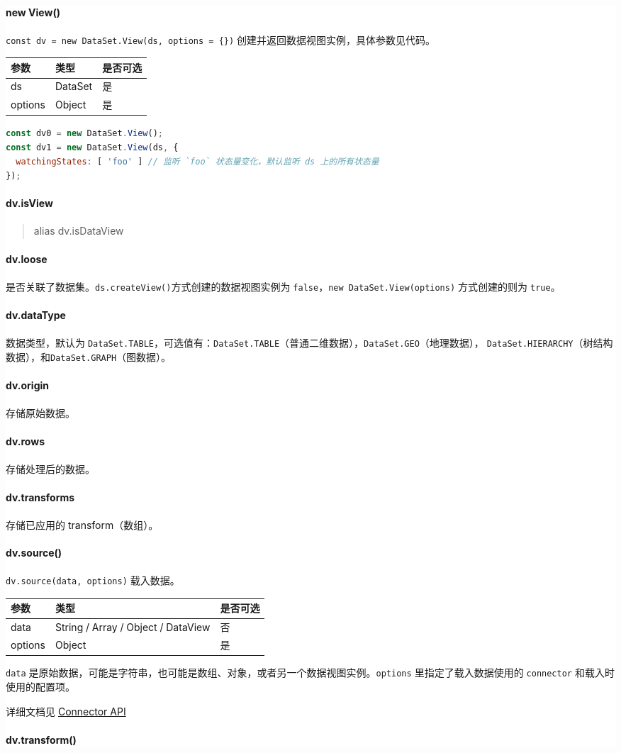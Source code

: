 #### new View()

`const dv = new DataSet.View(ds, options = {})` 创建并返回数据视图实例，具体参数见代码。

| 参数 | 类型 | 是否可选 |
| :--- | :--- | :--- |
| ds | DataSet | 是 |
| options | Object | 是 |

```js
const dv0 = new DataSet.View();
const dv1 = new DataSet.View(ds, {
  watchingStates: [ 'foo' ] // 监听 `foo` 状态量变化，默认监听 ds 上的所有状态量
});
```

#### dv.isView

> alias dv.isDataView

#### dv.loose

是否关联了数据集。`ds.createView()`方式创建的数据视图实例为 `false`，`new DataSet.View(options)` 方式创建的则为 `true`。

#### dv.dataType

数据类型，默认为 `DataSet.TABLE`，可选值有：`DataSet.TABLE`（普通二维数据），`DataSet.GEO`（地理数据）， `DataSet.HIERARCHY`（树结构数据），和`DataSet.GRAPH`（图数据）。

#### dv.origin

存储原始数据。

#### dv.rows

存储处理后的数据。

#### dv.transforms

存储已应用的 transform（数组）。

#### dv.source()

`dv.source(data, options)` 载入数据。

| 参数 | 类型 | 是否可选 |
| :--- | :--- | :--- |
| data | String / Array / Object / DataView | 否 |
| options | Object | 是 |

`data` 是原始数据，可能是字符串，也可能是数组、对象，或者另一个数据视图实例。`options` 里指定了载入数据使用的 `connector` 和载入时使用的配置项。

详细文档见 [Connector API](/zh/docs/manual/api/connector)

#### dv.transform()
